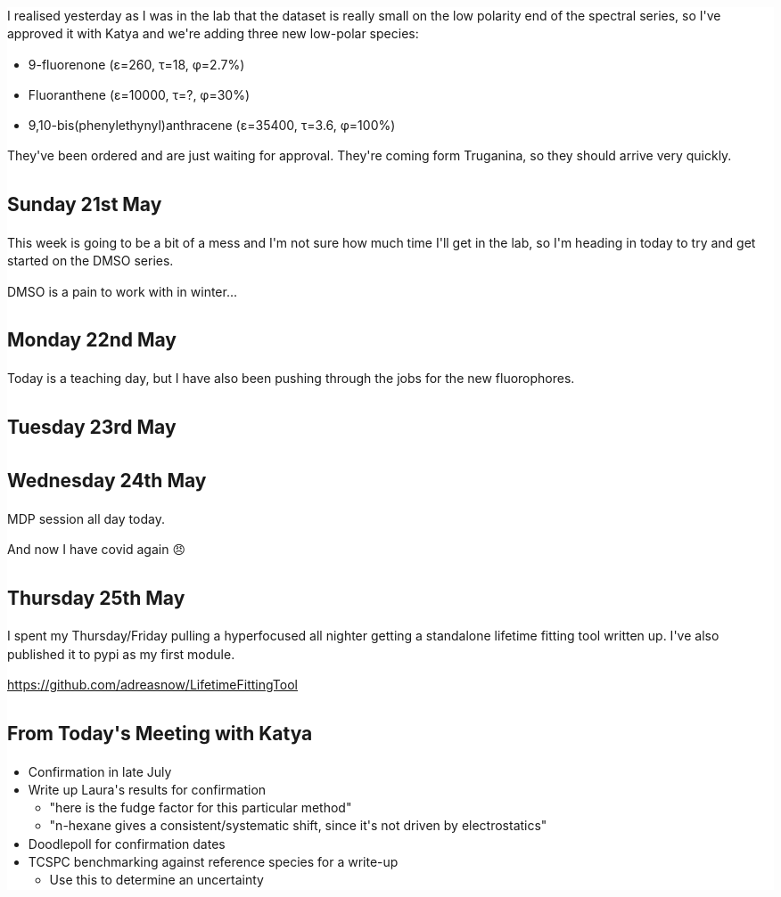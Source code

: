
I realised yesterday as I was in the lab that the dataset is really small on the low polarity end of the spectral series, so I've approved it with Katya and we're adding three new low-polar species:

* 9-fluorenone (ε=260, τ=18, φ=2.7%)

<iframe style="width: 500px; height: 300px;" frameborder="0" src="https://embed.molview.org/v1/?mode=balls&cid=10241"></iframe>

* Fluoranthene (ε=10000, τ=?, φ=30%)

<iframe style="width: 500px; height: 300px;" frameborder="0" src="https://embed.molview.org/v1/?mode=balls&cid=9154"></iframe>

* 9,10-bis(phenylethynyl)anthracene (ε=35400, τ=3.6, φ=100%)

<iframe style="width: 500px; height: 300px;" frameborder="0" src="https://embed.molview.org/v1/?mode=balls&cid=82338"></iframe>

They've been ordered and are just waiting for approval. They're coming form Truganina, so they should arrive very quickly.

## Sunday 21st May


This week is going to be a bit of a mess and I'm not sure how much time I'll get in the lab, so I'm heading in today to try and get started on the DMSO series.

DMSO is a pain to work with in winter...

## Monday 22nd May


Today is a teaching day, but I have also been pushing through the jobs for the new fluorophores.

## Tuesday 23rd May


## Wednesday 24th May


MDP session all day today.

And now I have covid again :angry:

## Thursday 25th May


I spent my Thursday/Friday pulling a hyperfocused all nighter getting a standalone lifetime fitting tool written up. I've also published it to pypi as my first module.

https://github.com/adreasnow/LifetimeFittingTool

## From Today's Meeting with Katya

* Confirmation in late July
* Write up Laura's results for confirmation
  * "here is the fudge factor for this particular method"
  * "n-hexane gives a consistent/systematic shift, since it's not driven by electrostatics"
* Doodlepoll for confirmation dates
* TCSPC benchmarking against reference species for a write-up 
  * Use this to determine an uncertainty 
